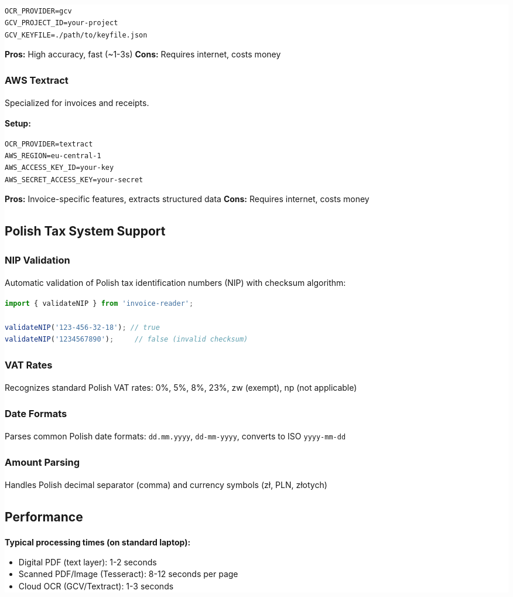 ```env
OCR_PROVIDER=gcv
GCV_PROJECT_ID=your-project
GCV_KEYFILE=./path/to/keyfile.json
```

**Pros:** High accuracy, fast (~1-3s)
**Cons:** Requires internet, costs money

### AWS Textract

Specialized for invoices and receipts.

**Setup:**

```env
OCR_PROVIDER=textract
AWS_REGION=eu-central-1
AWS_ACCESS_KEY_ID=your-key
AWS_SECRET_ACCESS_KEY=your-secret
```

**Pros:** Invoice-specific features, extracts structured data
**Cons:** Requires internet, costs money

## Polish Tax System Support

### NIP Validation

Automatic validation of Polish tax identification numbers (NIP) with checksum algorithm:

```typescript
import { validateNIP } from 'invoice-reader';

validateNIP('123-456-32-18'); // true
validateNIP('1234567890');     // false (invalid checksum)
```

### VAT Rates

Recognizes standard Polish VAT rates: 0%, 5%, 8%, 23%, zw (exempt), np (not applicable)

### Date Formats

Parses common Polish date formats: `dd.mm.yyyy`, `dd-mm-yyyy`, converts to ISO `yyyy-mm-dd`

### Amount Parsing

Handles Polish decimal separator (comma) and currency symbols (zł, PLN, złotych)

## Performance

**Typical processing times (on standard laptop):**

- Digital PDF (text layer): 1-2 seconds
- Scanned PDF/Image (Tesseract): 8-12 seconds per page
- Cloud OCR (GCV/Textract): 1-3 seconds
